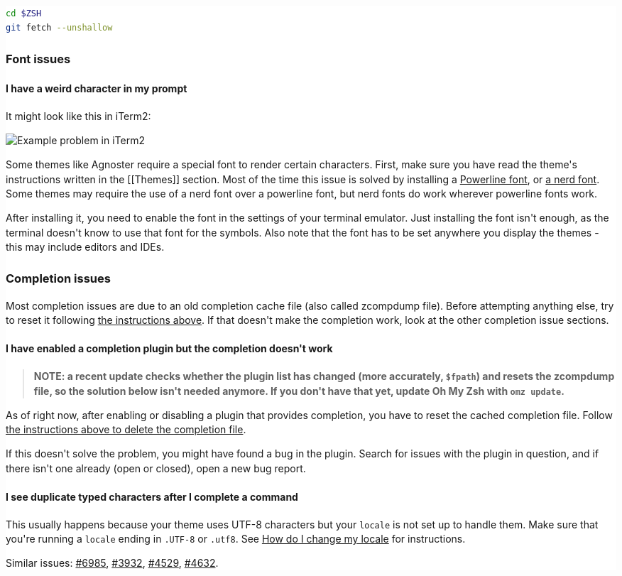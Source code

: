 ```zsh
cd $ZSH
git fetch --unshallow
```

### Font issues

#### I have a weird character in my prompt

It might look like this in iTerm2:

![Example problem in iTerm2](./media/faq/agnoster-missing-powerline-font.png)

Some themes like Agnoster require a special font to render certain characters. First, make sure you have read the theme's instructions written in the [[Themes]] section. Most of the time this issue is solved by installing a [Powerline font](https://github.com/powerline/fonts), or [a nerd font](https://github.com/ryanoasis/nerd-fonts). Some themes may require the use of a nerd font over a powerline font, but nerd fonts do work wherever powerline fonts work.

After installing it, you need to enable the font in the settings of your terminal emulator. Just installing the font isn't enough, as the terminal doesn't know to use that font for the symbols. Also note that the font has to be set anywhere you display the themes - this may include editors and IDEs.

### Completion issues

Most completion issues are due to an old completion cache file (also called zcompdump file). Before attempting anything else, try to reset it following [the instructions above](#how-do-i-reset-the-completion-cache). If that doesn't make the completion work, look at the other completion issue sections.

#### I have enabled a completion plugin but the completion doesn't work

> **NOTE: a recent update checks whether the plugin list has changed (more accurately, `$fpath`) and resets the zcompdump file, so the solution below isn't needed anymore. If you don't have that yet, update Oh My Zsh with `omz update`.**

As of right now, after enabling or disabling a plugin that provides completion, you have to reset the cached completion file. Follow [the instructions above to delete the completion file](#how-do-i-reset-the-completion-cache).

If this doesn't solve the problem, you might have found a bug in the plugin. Search for issues with the plugin in question, and if there isn't one already (open or closed), open a new bug report.

#### I see duplicate typed characters after I complete a command

This usually happens because your theme uses UTF-8 characters but your `locale` is not set up to handle them. Make sure that you're running a `locale` ending in `.UTF-8` or `.utf8`. See [How do I change my locale](#how-do-i-change-my-locale) for instructions.

Similar issues: [#6985](https://github.com/ohmyzsh/ohmyzsh/issues/6985#issuecomment-412055789), [#3932](https://github.com/ohmyzsh/ohmyzsh/pull/3932), [#4529](https://github.com/ohmyzsh/ohmyzsh/issues/4529), [#4632](https://github.com/ohmyzsh/ohmyzsh/issues/4632).
